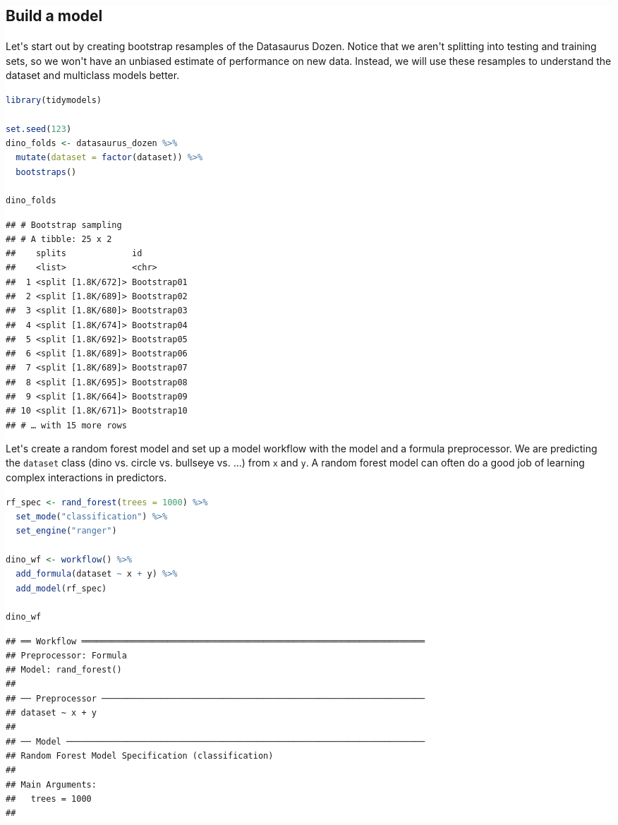 
## Build a model

Let's start out by creating bootstrap resamples of the Datasaurus Dozen. Notice that we aren't splitting into testing and training sets, so we won't have an unbiased estimate of performance on new data. Instead, we will use these resamples to understand the dataset and multiclass models better.


```r
library(tidymodels)

set.seed(123)
dino_folds <- datasaurus_dozen %>%
  mutate(dataset = factor(dataset)) %>%
  bootstraps()

dino_folds
```

```
## # Bootstrap sampling 
## # A tibble: 25 x 2
##    splits             id         
##    <list>             <chr>      
##  1 <split [1.8K/672]> Bootstrap01
##  2 <split [1.8K/689]> Bootstrap02
##  3 <split [1.8K/680]> Bootstrap03
##  4 <split [1.8K/674]> Bootstrap04
##  5 <split [1.8K/692]> Bootstrap05
##  6 <split [1.8K/689]> Bootstrap06
##  7 <split [1.8K/689]> Bootstrap07
##  8 <split [1.8K/695]> Bootstrap08
##  9 <split [1.8K/664]> Bootstrap09
## 10 <split [1.8K/671]> Bootstrap10
## # … with 15 more rows
```

Let's create a random forest model and set up a model workflow with the model and a formula preprocessor. We are predicting the `dataset` class (dino vs. circle vs. bullseye vs. ...) from `x` and `y`. A random forest model can often do a good job of learning complex interactions in predictors.


```r
rf_spec <- rand_forest(trees = 1000) %>%
  set_mode("classification") %>%
  set_engine("ranger")

dino_wf <- workflow() %>%
  add_formula(dataset ~ x + y) %>%
  add_model(rf_spec)

dino_wf
```

```
## ══ Workflow ════════════════════════════════════════════════════════════════════
## Preprocessor: Formula
## Model: rand_forest()
## 
## ── Preprocessor ────────────────────────────────────────────────────────────────
## dataset ~ x + y
## 
## ── Model ───────────────────────────────────────────────────────────────────────
## Random Forest Model Specification (classification)
## 
## Main Arguments:
##   trees = 1000
## 
```